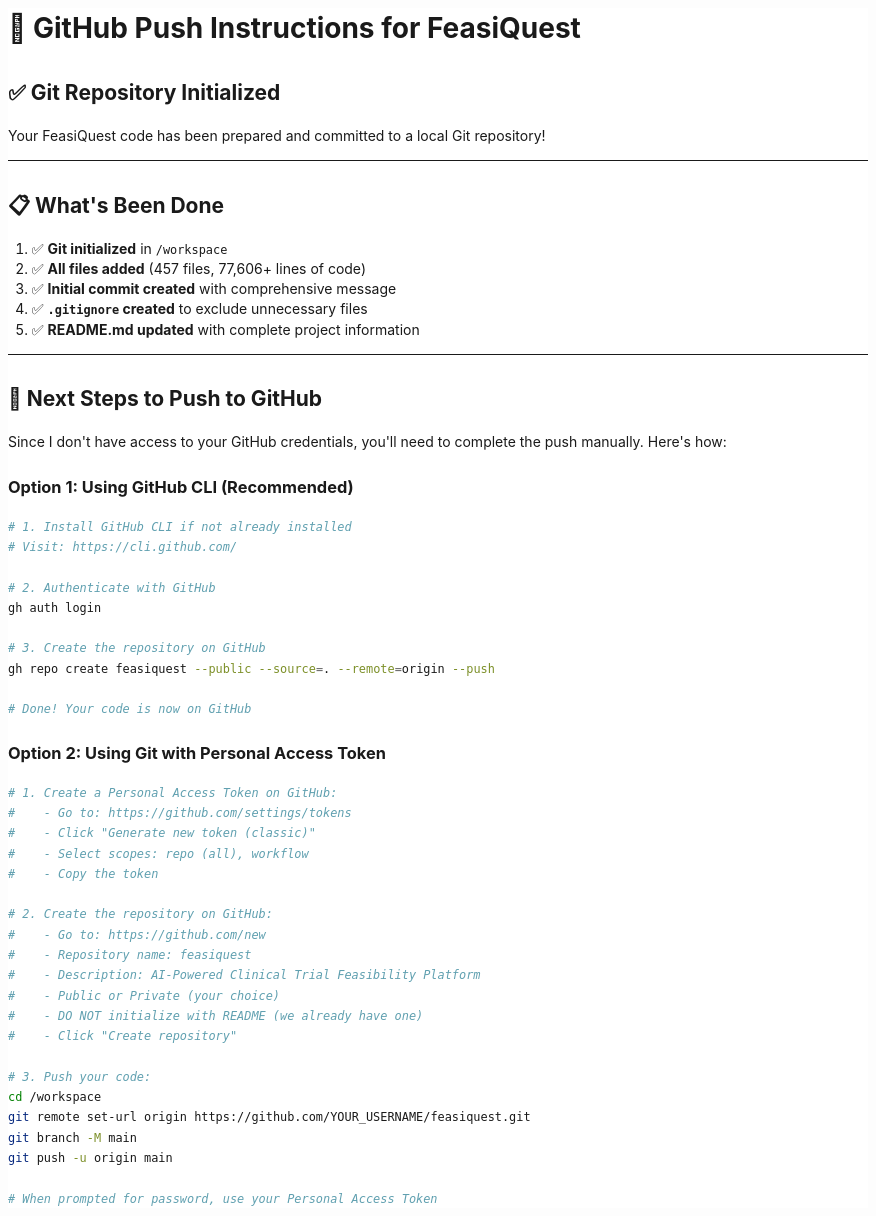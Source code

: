 # 🚀 GitHub Push Instructions for FeasiQuest

## ✅ Git Repository Initialized

Your FeasiQuest code has been prepared and committed to a local Git repository!

---

## 📋 What's Been Done

1. ✅ **Git initialized** in `/workspace`
2. ✅ **All files added** (457 files, 77,606+ lines of code)
3. ✅ **Initial commit created** with comprehensive message
4. ✅ **`.gitignore` created** to exclude unnecessary files
5. ✅ **README.md updated** with complete project information

---

## 🔐 Next Steps to Push to GitHub

Since I don't have access to your GitHub credentials, you'll need to complete the push manually. Here's how:

### Option 1: Using GitHub CLI (Recommended)

```bash
# 1. Install GitHub CLI if not already installed
# Visit: https://cli.github.com/

# 2. Authenticate with GitHub
gh auth login

# 3. Create the repository on GitHub
gh repo create feasiquest --public --source=. --remote=origin --push

# Done! Your code is now on GitHub
```

### Option 2: Using Git with Personal Access Token

```bash
# 1. Create a Personal Access Token on GitHub:
#    - Go to: https://github.com/settings/tokens
#    - Click "Generate new token (classic)"
#    - Select scopes: repo (all), workflow
#    - Copy the token

# 2. Create the repository on GitHub:
#    - Go to: https://github.com/new
#    - Repository name: feasiquest
#    - Description: AI-Powered Clinical Trial Feasibility Platform
#    - Public or Private (your choice)
#    - DO NOT initialize with README (we already have one)
#    - Click "Create repository"

# 3. Push your code:
cd /workspace
git remote set-url origin https://github.com/YOUR_USERNAME/feasiquest.git
git branch -M main
git push -u origin main

# When prompted for password, use your Personal Access Token
```